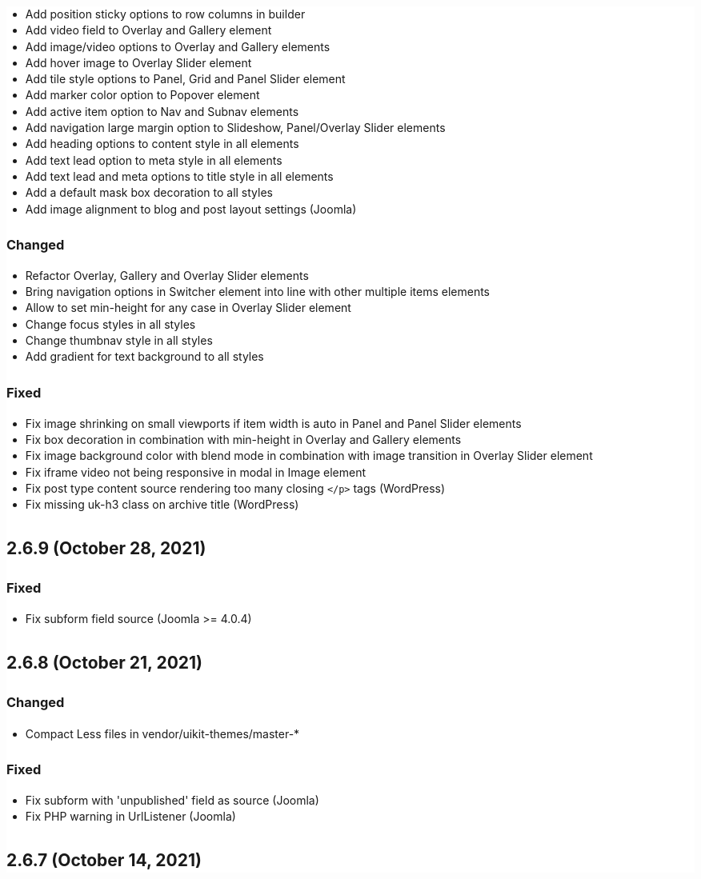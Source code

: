 - Add position sticky options to row columns in builder
- Add video field to Overlay and Gallery element
- Add image/video options to Overlay and Gallery elements
- Add hover image to Overlay Slider element
- Add tile style options to Panel, Grid and Panel Slider element
- Add marker color option to Popover element
- Add active item option to Nav and Subnav elements
- Add navigation large margin option to Slideshow, Panel/Overlay Slider elements
- Add heading options to content style in all elements
- Add text lead option to meta style in all elements
- Add text lead and meta options to title style in all elements
- Add a default mask box decoration to all styles
- Add image alignment to blog and post layout settings (Joomla)

### Changed

- Refactor Overlay, Gallery and Overlay Slider elements
- Bring navigation options in Switcher element into line with other multiple items elements
- Allow to set min-height for any case in Overlay Slider element
- Change focus styles in all styles
- Change thumbnav style in all styles
- Add gradient for text background to all styles

### Fixed

- Fix image shrinking on small viewports if item width is auto in Panel and Panel Slider elements
- Fix box decoration in combination with min-height in Overlay and Gallery elements
- Fix image background color with blend mode in combination with image transition in Overlay Slider element
- Fix iframe video not being responsive in modal in Image element
- Fix post type content source rendering too many closing `</p>` tags (WordPress)
- Fix missing uk-h3 class on archive title (WordPress)

## 2.6.9 (October 28, 2021)

### Fixed

- Fix subform field source (Joomla >= 4.0.4)

## 2.6.8 (October 21, 2021)

### Changed

- Compact Less files in vendor/uikit-themes/master-\*

### Fixed

- Fix subform with 'unpublished' field as source (Joomla)
- Fix PHP warning in UrlListener (Joomla)

## 2.6.7 (October 14, 2021)
